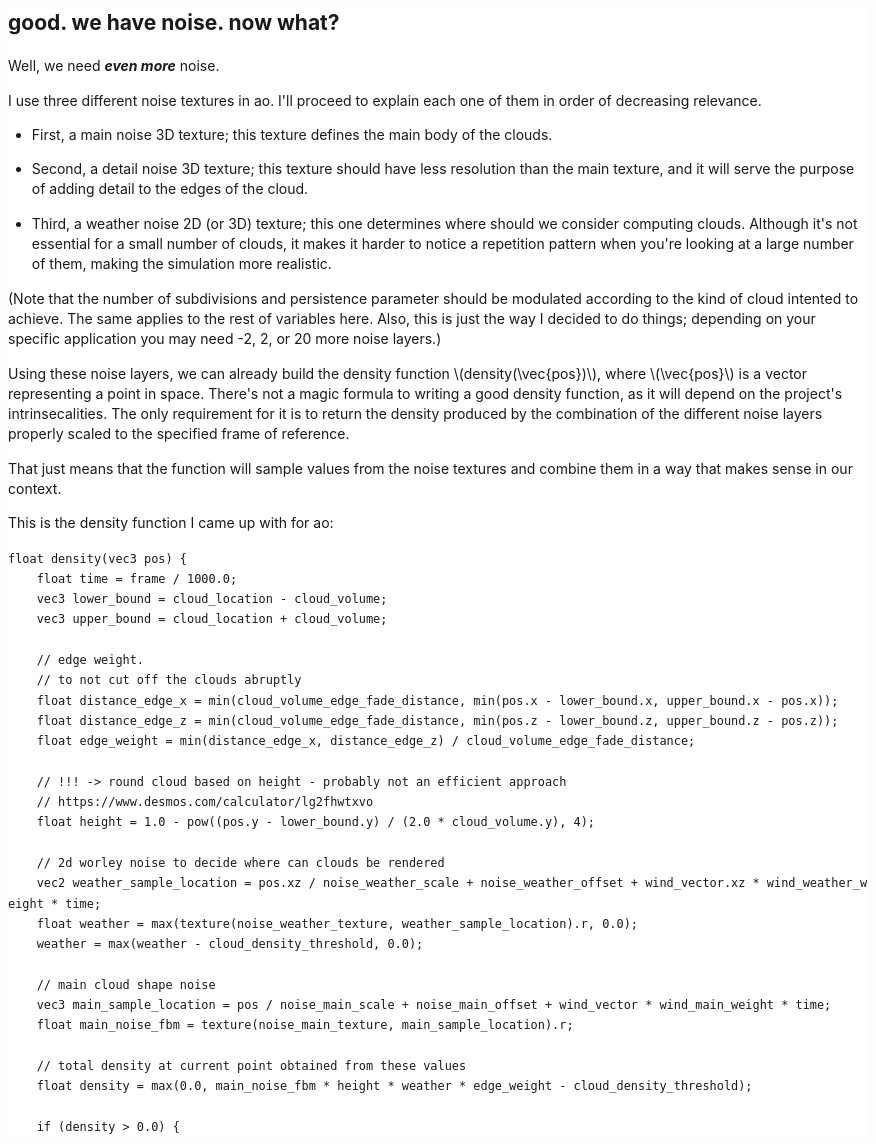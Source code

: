 ## good. we have noise. now what?

Well, we need *__even more__* noise.  

I use three different noise textures in ao. I'll proceed to explain each one of them in order of decreasing relevance. 

* First, a main noise 3D texture; this texture defines the main body of the clouds.

* Second, a detail noise 3D texture; this texture should have less resolution than the main texture, and it will serve the purpose of adding detail to the edges of the cloud.  

* Third, a weather noise 2D (or 3D) texture; this one determines where should we consider computing clouds. Although it's not essential for a small number of clouds, it makes it harder to notice a repetition pattern when you're looking at a large number of them, making the simulation more realistic.  

(Note that the number of subdivisions and persistence parameter should be modulated according to the kind of cloud intented to achieve. The same applies to the rest of variables here. Also, this is just the way I decided to do things; depending on your specific application you may need -2, 2, or 20 more noise layers.)  

Using these noise layers, we can already build the density function \\(density(\vec{pos})\\), where \\(\vec{pos}\\) is a vector representing a point in space. There's not a magic formula to writing a good density function, as it will depend on the project's intrinsecalities. The only requirement for it is to return the density produced by the combination of the different noise layers properly scaled to the specified frame of reference.  

That just means that the function will sample values from the noise textures and combine them in a way that makes sense in our context.  

This is the density function I came up with for ao:

```
float density(vec3 pos) {
	float time = frame / 1000.0;
	vec3 lower_bound = cloud_location - cloud_volume;
	vec3 upper_bound = cloud_location + cloud_volume;

	// edge weight.
	// to not cut off the clouds abruptly
	float distance_edge_x = min(cloud_volume_edge_fade_distance, min(pos.x - lower_bound.x, upper_bound.x - pos.x));
	float distance_edge_z = min(cloud_volume_edge_fade_distance, min(pos.z - lower_bound.z, upper_bound.z - pos.z));
	float edge_weight = min(distance_edge_x, distance_edge_z) / cloud_volume_edge_fade_distance;

	// !!! -> round cloud based on height - probably not an efficient approach
	// https://www.desmos.com/calculator/lg2fhwtxvo
	float height = 1.0 - pow((pos.y - lower_bound.y) / (2.0 * cloud_volume.y), 4);

	// 2d worley noise to decide where can clouds be rendered
	vec2 weather_sample_location = pos.xz / noise_weather_scale + noise_weather_offset + wind_vector.xz * wind_weather_weight * time;
	float weather = max(texture(noise_weather_texture, weather_sample_location).r, 0.0);
	weather = max(weather - cloud_density_threshold, 0.0);

	// main cloud shape noise
	vec3 main_sample_location = pos / noise_main_scale + noise_main_offset + wind_vector * wind_main_weight * time;
	float main_noise_fbm = texture(noise_main_texture, main_sample_location).r;

	// total density at current point obtained from these values
	float density = max(0.0, main_noise_fbm * height * weather * edge_weight - cloud_density_threshold);

	if (density > 0.0) {
```